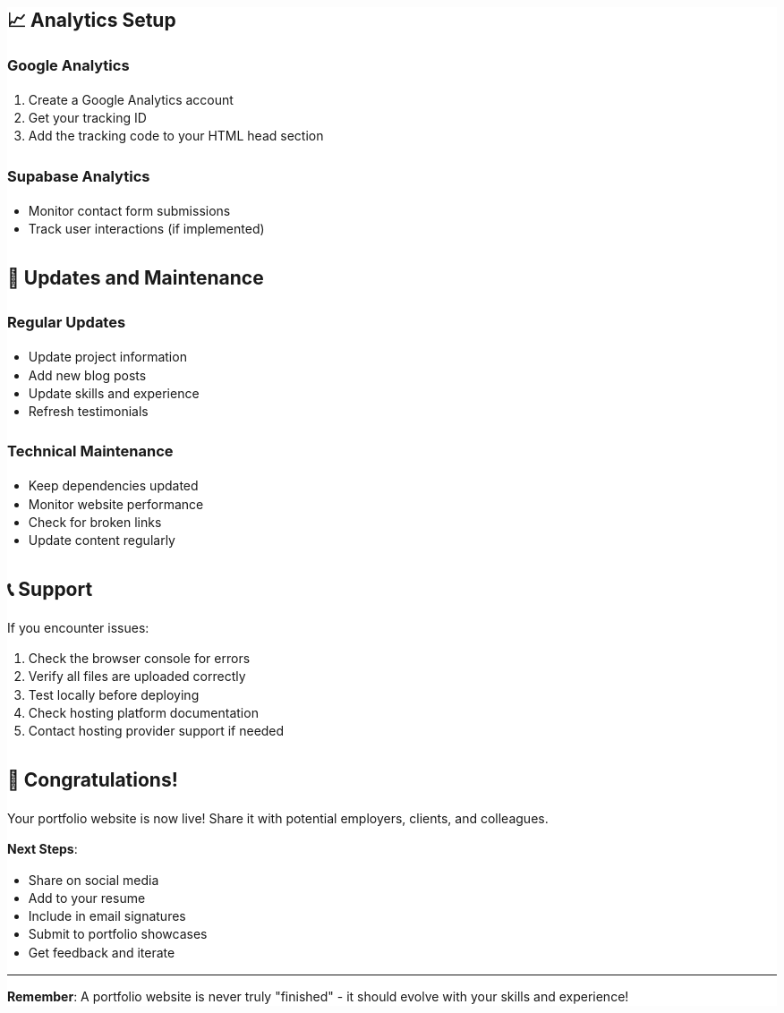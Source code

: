 ## 📈 Analytics Setup

### Google Analytics
1. Create a Google Analytics account
2. Get your tracking ID
3. Add the tracking code to your HTML head section

### Supabase Analytics
- Monitor contact form submissions
- Track user interactions (if implemented)

## 🔄 Updates and Maintenance

### Regular Updates
- Update project information
- Add new blog posts
- Update skills and experience
- Refresh testimonials

### Technical Maintenance
- Keep dependencies updated
- Monitor website performance
- Check for broken links
- Update content regularly

## 📞 Support

If you encounter issues:
1. Check the browser console for errors
2. Verify all files are uploaded correctly
3. Test locally before deploying
4. Check hosting platform documentation
5. Contact hosting provider support if needed

## 🎉 Congratulations!

Your portfolio website is now live! Share it with potential employers, clients, and colleagues.

**Next Steps**:
- Share on social media
- Add to your resume
- Include in email signatures
- Submit to portfolio showcases
- Get feedback and iterate

---

**Remember**: A portfolio website is never truly "finished" - it should evolve with your skills and experience!

